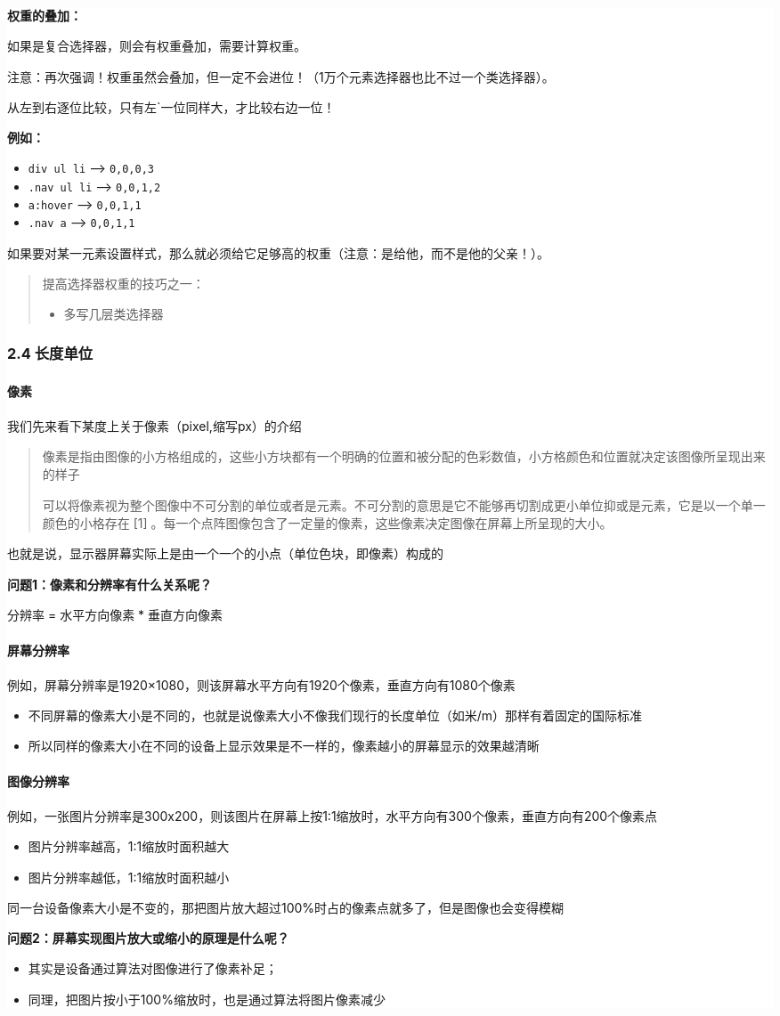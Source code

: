 **权重的叠加：**

如果是复合选择器，则会有权重叠加，需要计算权重。

注意：再次强调！权重虽然会叠加，但一定不会进位！（1万个元素选择器也比不过一个类选择器）。

从左到右逐位比较，只有左`一位同样大，才比较右边一位！

**例如：**

- `div ul li` ——> `0,0,0,3`
- `.nav ul li` ——> `0,0,1,2`
- `a:hover` ——> `0,0,1,1`
- `.nav a` ——> `0,0,1,1`

如果要对某一元素设置样式，那么就必须给它足够高的权重（注意：是给他，而不是他的父亲！）。

> 提高选择器权重的技巧之一：
>
> - 多写几层类选择器

### 2.4 长度单位

#### 像素

我们先来看下某度上关于像素（pixel,缩写px）的介绍

> 像素是指由图像的小方格组成的，这些小方块都有一个明确的位置和被分配的色彩数值，小方格颜色和位置就决定该图像所呈现出来的样子
>
> 可以将像素视为整个图像中不可分割的单位或者是元素。不可分割的意思是它不能够再切割成更小单位抑或是元素，它是以一个单一颜色的小格存在 [1] 。每一个点阵图像包含了一定量的像素，这些像素决定图像在屏幕上所呈现的大小。

也就是说，显示器屏幕实际上是由一个一个的小点（单位色块，即像素）构成的

**问题1：像素和分辨率有什么关系呢？**

分辨率 = 水平方向像素 * 垂直方向像素

#### 屏幕分辨率

例如，屏幕分辨率是1920×1080，则该屏幕水平方向有1920个像素，垂直方向有1080个像素

- 不同屏幕的像素大小是不同的，也就是说像素大小不像我们现行的长度单位（如米/m）那样有着固定的国际标准

- 所以同样的像素大小在不同的设备上显示效果是不一样的，像素越小的屏幕显示的效果越清晰

#### 图像分辨率

例如，一张图片分辨率是300x200，则该图片在屏幕上按1:1缩放时，水平方向有300个像素，垂直方向有200个像素点

- 图片分辨率越高，1:1缩放时面积越大

- 图片分辨率越低，1:1缩放时面积越小

同一台设备像素大小是不变的，那把图片放大超过100%时占的像素点就多了，但是图像也会变得模糊

**问题2：屏幕实现图片放大或缩小的原理是什么呢？**

- 其实是设备通过算法对图像进行了像素补足；

- 同理，把图片按小于100%缩放时，也是通过算法将图片像素减少

